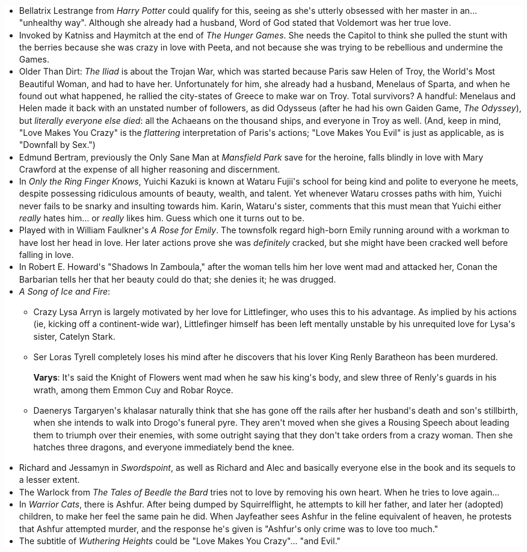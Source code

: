 -   Bellatrix Lestrange from _Harry Potter_ could qualify for this, seeing as she's utterly obsessed with her master in an... "unhealthy way". Although she already had a husband, Word of God stated that Voldemort was her true love.
-   Invoked by Katniss and Haymitch at the end of _The Hunger Games_. She needs the Capitol to think she pulled the stunt with the berries because she was crazy in love with Peeta, and not because she was trying to be rebellious and undermine the Games.
-   Older Than Dirt: _The Iliad_ is about the Trojan War, which was started because Paris saw Helen of Troy, the World's Most Beautiful Woman, and had to have her. Unfortunately for him, she already had a husband, Menelaus of Sparta, and when he found out what happened, he rallied the city-states of Greece to make war on Troy. Total survivors? A handful: Menelaus and Helen made it back with an unstated number of followers, as did Odysseus (after he had his own Gaiden Game, _The Odyssey_), but _literally everyone else died_: all the Achaeans on the thousand ships, and everyone in Troy as well. (And, keep in mind, "Love Makes You Crazy" is the _flattering_ interpretation of Paris's actions; "Love Makes You Evil" is just as applicable, as is "Downfall by Sex.")
-   Edmund Bertram, previously the Only Sane Man at _Mansfield Park_ save for the heroine, falls blindly in love with Mary Crawford at the expense of all higher reasoning and discernment.
-   In _Only the Ring Finger Knows_, Yuichi Kazuki is known at Wataru Fujii's school for being kind and polite to everyone he meets, despite possessing ridiculous amounts of beauty, wealth, and talent. Yet whenever Wataru crosses paths with him, Yuichi never fails to be snarky and insulting towards him. Karin, Wataru's sister, comments that this must mean that Yuichi either _really_ hates him... or _really_ likes him. Guess which one it turns out to be.
-   Played with in William Faulkner's _A Rose for Emily_. The townsfolk regard high-born Emily running around with a workman to have lost her head in love. Her later actions prove she was _definitely_ cracked, but she might have been cracked well before falling in love.
-   In Robert E. Howard's "Shadows In Zamboula," after the woman tells him her love went mad and attacked her, Conan the Barbarian tells her that her beauty could do that; she denies it; he was drugged.
-   _A Song of Ice and Fire_:
    -   Crazy Lysa Arryn is largely motivated by her love for Littlefinger, who uses this to his advantage. As implied by his actions (ie, kicking off a continent-wide war), Littlefinger himself has been left mentally unstable by his unrequited love for Lysa's sister, Catelyn Stark.
    -   Ser Loras Tyrell completely loses his mind after he discovers that his lover King Renly Baratheon has been murdered.
        
        **Varys**: It's said the Knight of Flowers went mad when he saw his king's body, and slew three of Renly's guards in his wrath, among them Emmon Cuy and Robar Royce.
        
    -   Daenerys Targaryen's khalasar naturally think that she has gone off the rails after her husband's death and son's stillbirth, when she intends to walk into Drogo's funeral pyre. They aren't moved when she gives a Rousing Speech about leading them to triumph over their enemies, with some outright saying that they don't take orders from a crazy woman. Then she hatches three dragons, and everyone immediately bend the knee.
-   Richard and Jessamyn in _Swordspoint_, as well as Richard and Alec and basically everyone else in the book and its sequels to a lesser extent.
-   The Warlock from _The Tales of Beedle the Bard_ tries not to love by removing his own heart. When he tries to love again...
-   In _Warrior Cats_, there is Ashfur. After being dumped by Squirrelflight, he attempts to kill her father, and later her (adopted) children, to make her feel the same pain he did. When Jayfeather sees Ashfur in the feline equivalent of heaven, he protests that Ashfur attempted murder, and the response he's given is "Ashfur's only crime was to love too much."
-   The subtitle of _Wuthering Heights_ could be "Love Makes You Crazy"... "and Evil."
